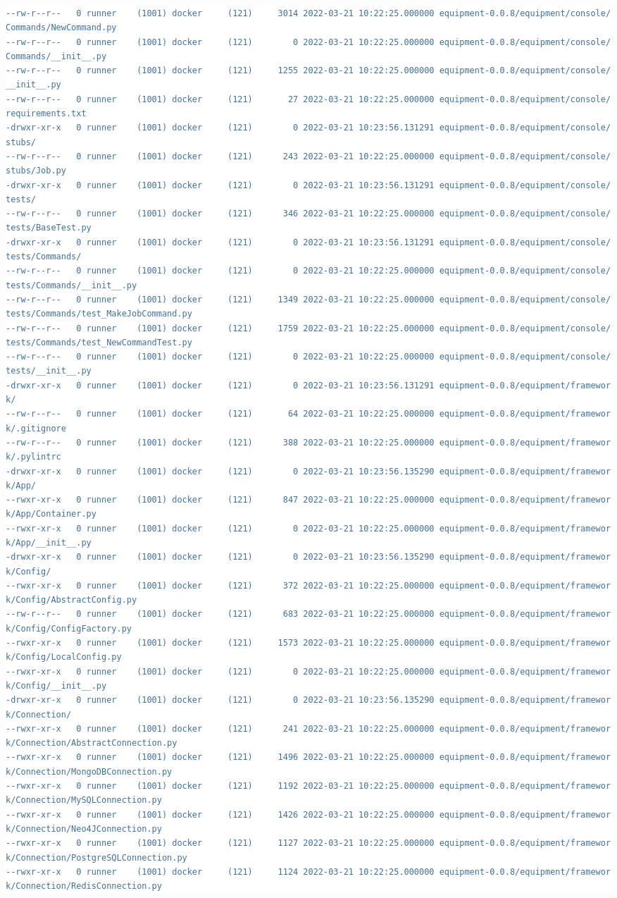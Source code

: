 ```diff
--rw-r--r--   0 runner    (1001) docker     (121)     3014 2022-03-21 10:22:25.000000 equipment-0.0.8/equipment/console/Commands/NewCommand.py
--rw-r--r--   0 runner    (1001) docker     (121)        0 2022-03-21 10:22:25.000000 equipment-0.0.8/equipment/console/Commands/__init__.py
--rw-r--r--   0 runner    (1001) docker     (121)     1255 2022-03-21 10:22:25.000000 equipment-0.0.8/equipment/console/__init__.py
--rw-r--r--   0 runner    (1001) docker     (121)       27 2022-03-21 10:22:25.000000 equipment-0.0.8/equipment/console/requirements.txt
-drwxr-xr-x   0 runner    (1001) docker     (121)        0 2022-03-21 10:23:56.131291 equipment-0.0.8/equipment/console/stubs/
--rw-r--r--   0 runner    (1001) docker     (121)      243 2022-03-21 10:22:25.000000 equipment-0.0.8/equipment/console/stubs/Job.py
-drwxr-xr-x   0 runner    (1001) docker     (121)        0 2022-03-21 10:23:56.131291 equipment-0.0.8/equipment/console/tests/
--rw-r--r--   0 runner    (1001) docker     (121)      346 2022-03-21 10:22:25.000000 equipment-0.0.8/equipment/console/tests/BaseTest.py
-drwxr-xr-x   0 runner    (1001) docker     (121)        0 2022-03-21 10:23:56.131291 equipment-0.0.8/equipment/console/tests/Commands/
--rw-r--r--   0 runner    (1001) docker     (121)        0 2022-03-21 10:22:25.000000 equipment-0.0.8/equipment/console/tests/Commands/__init__.py
--rw-r--r--   0 runner    (1001) docker     (121)     1349 2022-03-21 10:22:25.000000 equipment-0.0.8/equipment/console/tests/Commands/test_MakeJobCommand.py
--rw-r--r--   0 runner    (1001) docker     (121)     1759 2022-03-21 10:22:25.000000 equipment-0.0.8/equipment/console/tests/Commands/test_NewCommandTest.py
--rw-r--r--   0 runner    (1001) docker     (121)        0 2022-03-21 10:22:25.000000 equipment-0.0.8/equipment/console/tests/__init__.py
-drwxr-xr-x   0 runner    (1001) docker     (121)        0 2022-03-21 10:23:56.131291 equipment-0.0.8/equipment/framework/
--rw-r--r--   0 runner    (1001) docker     (121)       64 2022-03-21 10:22:25.000000 equipment-0.0.8/equipment/framework/.gitignore
--rw-r--r--   0 runner    (1001) docker     (121)      388 2022-03-21 10:22:25.000000 equipment-0.0.8/equipment/framework/.pylintrc
-drwxr-xr-x   0 runner    (1001) docker     (121)        0 2022-03-21 10:23:56.135290 equipment-0.0.8/equipment/framework/App/
--rwxr-xr-x   0 runner    (1001) docker     (121)      847 2022-03-21 10:22:25.000000 equipment-0.0.8/equipment/framework/App/Container.py
--rwxr-xr-x   0 runner    (1001) docker     (121)        0 2022-03-21 10:22:25.000000 equipment-0.0.8/equipment/framework/App/__init__.py
-drwxr-xr-x   0 runner    (1001) docker     (121)        0 2022-03-21 10:23:56.135290 equipment-0.0.8/equipment/framework/Config/
--rwxr-xr-x   0 runner    (1001) docker     (121)      372 2022-03-21 10:22:25.000000 equipment-0.0.8/equipment/framework/Config/AbstractConfig.py
--rw-r--r--   0 runner    (1001) docker     (121)      683 2022-03-21 10:22:25.000000 equipment-0.0.8/equipment/framework/Config/ConfigFactory.py
--rwxr-xr-x   0 runner    (1001) docker     (121)     1573 2022-03-21 10:22:25.000000 equipment-0.0.8/equipment/framework/Config/LocalConfig.py
--rwxr-xr-x   0 runner    (1001) docker     (121)        0 2022-03-21 10:22:25.000000 equipment-0.0.8/equipment/framework/Config/__init__.py
-drwxr-xr-x   0 runner    (1001) docker     (121)        0 2022-03-21 10:23:56.135290 equipment-0.0.8/equipment/framework/Connection/
--rwxr-xr-x   0 runner    (1001) docker     (121)      241 2022-03-21 10:22:25.000000 equipment-0.0.8/equipment/framework/Connection/AbstractConnection.py
--rwxr-xr-x   0 runner    (1001) docker     (121)     1496 2022-03-21 10:22:25.000000 equipment-0.0.8/equipment/framework/Connection/MongoDBConnection.py
--rwxr-xr-x   0 runner    (1001) docker     (121)     1192 2022-03-21 10:22:25.000000 equipment-0.0.8/equipment/framework/Connection/MySQLConnection.py
--rwxr-xr-x   0 runner    (1001) docker     (121)     1426 2022-03-21 10:22:25.000000 equipment-0.0.8/equipment/framework/Connection/Neo4JConnection.py
--rwxr-xr-x   0 runner    (1001) docker     (121)     1127 2022-03-21 10:22:25.000000 equipment-0.0.8/equipment/framework/Connection/PostgreSQLConnection.py
--rwxr-xr-x   0 runner    (1001) docker     (121)     1124 2022-03-21 10:22:25.000000 equipment-0.0.8/equipment/framework/Connection/RedisConnection.py
```